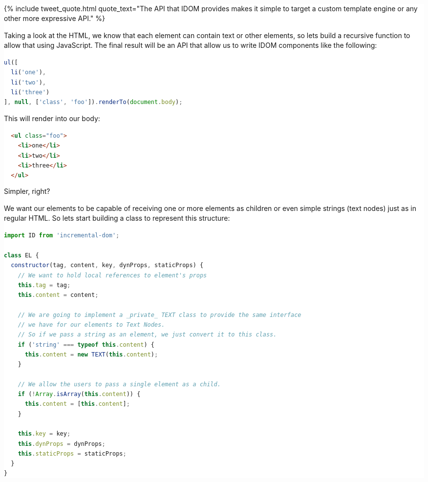 {% include tweet_quote.html quote_text="The API that IDOM provides makes it simple to target a custom template engine or any other more expressive API." %}

Taking a look at the HTML, we know that each element can contain text or other elements, so lets build a recursive function to allow that using JavaScript. The final result will be an API that allow us to write IDOM components like the following:

```js
ul([
  li('one'),
  li('two'),
  li('three')
], null, ['class', 'foo']).renderTo(document.body);
```

This will render into our body:

```html
  <ul class="foo">
    <li>one</li>
    <li>two</li>
    <li>three</li>
  </ul>
```

Simpler, right?

We want our elements to be capable of receiving one or more elements as children or even simple strings (text nodes) just as in regular HTML. So lets start building a class to represent this structure:

```js
import ID from 'incremental-dom';

class EL {
  constructor(tag, content, key, dynProps, staticProps) {
    // We want to hold local references to element's props
    this.tag = tag;
    this.content = content;

    // We are going to implement a _private_ TEXT class to provide the same interface
    // we have for our elements to Text Nodes.
    // So if we pass a string as an element, we just convert it to this class.
    if ('string' === typeof this.content) {
      this.content = new TEXT(this.content);
    }

    // We allow the users to pass a single element as a child.
    if (!Array.isArray(this.content)) {
      this.content = [this.content];
    }

    this.key = key;
    this.dynProps = dynProps;
    this.staticProps = staticProps;
  }
}
```
